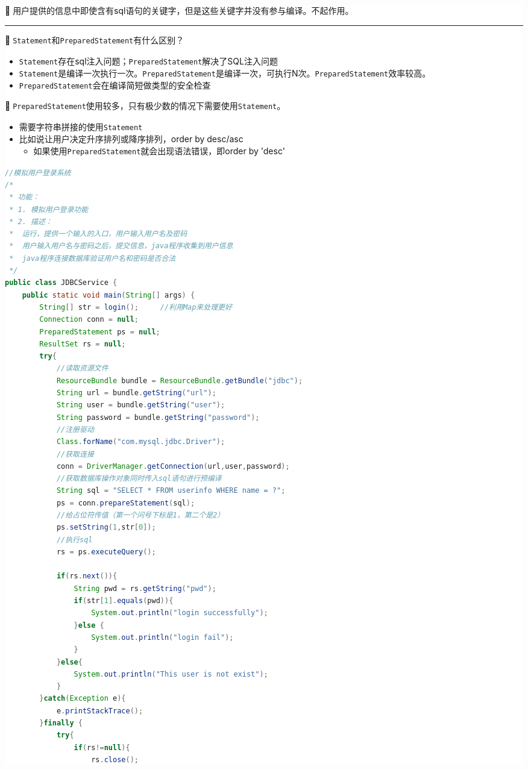 🙋‍ 用户提供的信息中即使含有sql语句的关键字，但是这些关键字并没有参与编译。不起作用。

----------

💭 `Statement`和`PreparedStatement`有什么区别？

* `Statement`存在sql注入问题；`PreparedStatement`解决了SQL注入问题
* `Statement`是编译一次执行一次。`PreparedStatement`是编译一次，可执行N次。`PreparedStatement`效率较高。
* `PreparedStatement`会在编译简短做类型的安全检查

🙋‍ `PreparedStatement`使用较多，只有极少数的情况下需要使用`Statement`。

* 需要字符串拼接的使用`Statement`
* 比如说让用户决定升序排列或降序排列，order by desc/asc
  * 如果使用`PreparedStatement`就会出现语法错误，即order by 'desc'

```JAVA
//模拟用户登录系统
/*
 * 功能：
 * 1. 模拟用户登录功能
 * 2. 描述：
 *  运行，提供一个输入的入口，用户输入用户名及密码
 *  用户输入用户名与密码之后，提交信息，java程序收集到用户信息
 *  java程序连接数据库验证用户名和密码是否合法
 */
public class JDBCService {
    public static void main(String[] args) {
        String[] str = login();		//利用Map来处理更好
        Connection conn = null;
        PreparedStatement ps = null;
        ResultSet rs = null;
        try{
            //读取资源文件
            ResourceBundle bundle = ResourceBundle.getBundle("jdbc");
            String url = bundle.getString("url");
            String user = bundle.getString("user");
            String password = bundle.getString("password");
            //注册驱动
            Class.forName("com.mysql.jdbc.Driver");
            //获取连接
            conn = DriverManager.getConnection(url,user,password);
            //获取数据库操作对象同时传入sql语句进行预编译
            String sql = "SELECT * FROM userinfo WHERE name = ?";
            ps = conn.prepareStatement(sql);
            //给占位符传值（第一个问号下标是1，第二个是2）
            ps.setString(1,str[0]);
            //执行sql
            rs = ps.executeQuery();

            if(rs.next()){
                String pwd = rs.getString("pwd");
                if(str[1].equals(pwd)){
                    System.out.println("login successfully");
                }else {
                    System.out.println("login fail");
                }
            }else{
                System.out.println("This user is not exist");
            }
        }catch(Exception e){
            e.printStackTrace();
        }finally {
            try{
                if(rs!=null){
                    rs.close();
```